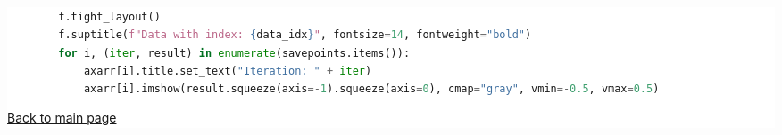 ```python
        f.tight_layout()
        f.suptitle(f"Data with index: {data_idx}", fontsize=14, fontweight="bold")
        for i, (iter, result) in enumerate(savepoints.items()):
            axarr[i].title.set_text("Iteration: " + iter)
            axarr[i].imshow(result.squeeze(axis=-1).squeeze(axis=0), cmap="gray", vmin=-0.5, vmax=0.5)
```

</details>

[Back to main page](../../../README.md)
